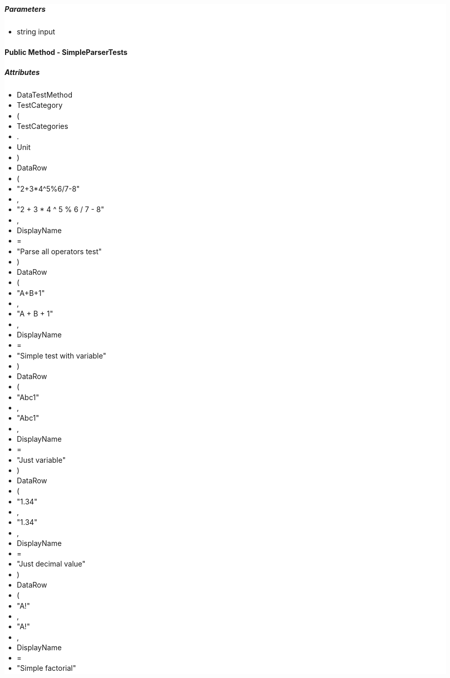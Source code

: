 #####  Parameters

 - string input 

#### Public Method - SimpleParserTests

##### Attributes

 - DataTestMethod
 - TestCategory
 - (
 - TestCategories
 - .
 - Unit
 - )
 - DataRow
 - (
 - "2+3*4^5%6/7-8"
 - ,
 - "2 + 3 * 4 ^ 5 % 6 / 7 - 8"
 - ,
 - DisplayName
 - =
 - "Parse all operators test"
 - )
 - DataRow
 - (
 - "A+B+1"
 - ,
 - "A + B + 1"
 - ,
 - DisplayName
 - =
 - "Simple test with variable"
 - )
 - DataRow
 - (
 - "Abc1"
 - ,
 - "Abc1"
 - ,
 - DisplayName
 - =
 - "Just variable"
 - )
 - DataRow
 - (
 - "1.34"
 - ,
 - "1.34"
 - ,
 - DisplayName
 - =
 - "Just decimal value"
 - )
 - DataRow
 - (
 - "A!"
 - ,
 - "A!"
 - ,
 - DisplayName
 - =
 - "Simple factorial"